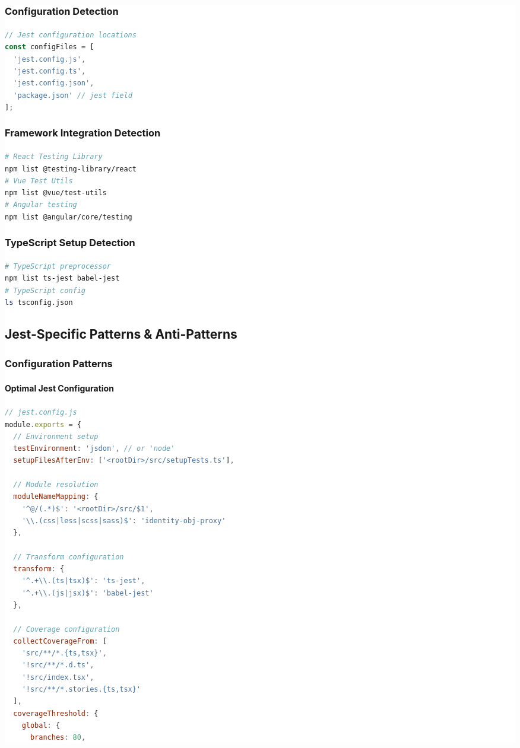 ### Configuration Detection
```javascript
// Jest configuration locations
const configFiles = [
  'jest.config.js',
  'jest.config.ts',
  'jest.config.json',
  'package.json' // jest field
];
```

### Framework Integration Detection
```bash
# React Testing Library
npm list @testing-library/react
# Vue Test Utils  
npm list @vue/test-utils
# Angular testing
npm list @angular/core/testing
```

### TypeScript Setup Detection
```bash
# TypeScript preprocessor
npm list ts-jest babel-jest
# TypeScript config
ls tsconfig.json
```

## Jest-Specific Patterns & Anti-Patterns

### Configuration Patterns

#### Optimal Jest Configuration
```javascript
// jest.config.js
module.exports = {
  // Environment setup
  testEnvironment: 'jsdom', // or 'node'
  setupFilesAfterEnv: ['<rootDir>/src/setupTests.ts'],
  
  // Module resolution
  moduleNameMapping: {
    '^@/(.*)$': '<rootDir>/src/$1',
    '\\.(css|less|scss|sass)$': 'identity-obj-proxy'
  },
  
  // Transform configuration
  transform: {
    '^.+\\.(ts|tsx)$': 'ts-jest',
    '^.+\\.(js|jsx)$': 'babel-jest'
  },
  
  // Coverage configuration
  collectCoverageFrom: [
    'src/**/*.{ts,tsx}',
    '!src/**/*.d.ts',
    '!src/index.tsx',
    '!src/**/*.stories.{ts,tsx}'
  ],
  coverageThreshold: {
    global: {
      branches: 80,
```